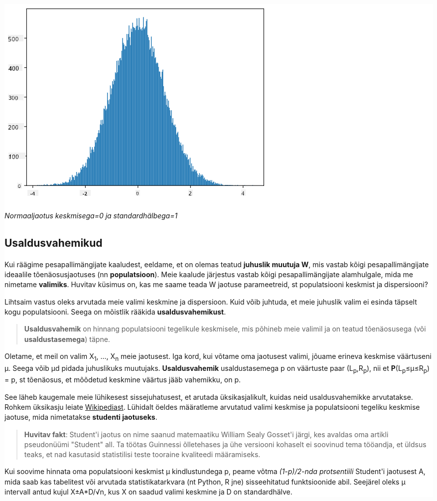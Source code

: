 ![Normaaljaotus keskmisega=0 ja standardhälbega=1](../../../../translated_images/normal-histogram.dfae0d67c202137d552d0015fb87581eca263925e512404f3c12d8885315432e.et.png)

*Normaaljaotus keskmisega=0 ja standardhälbega=1*

## Usaldusvahemikud

Kui räägime pesapallimängijate kaaludest, eeldame, et on olemas teatud **juhuslik muutuja W**, mis vastab kõigi pesapallimängijate ideaalile tõenäosusjaotuses (nn **populatsioon**). Meie kaalude järjestus vastab kõigi pesapallimängijate alamhulgale, mida me nimetame **valimiks**. Huvitav küsimus on, kas me saame teada W jaotuse parameetreid, st populatsiooni keskmist ja dispersiooni?

Lihtsaim vastus oleks arvutada meie valimi keskmine ja dispersioon. Kuid võib juhtuda, et meie juhuslik valim ei esinda täpselt kogu populatsiooni. Seega on mõistlik rääkida **usaldusvahemikust**.

> **Usaldusvahemik** on hinnang populatsiooni tegelikule keskmisele, mis põhineb meie valimil ja on teatud tõenäosusega (või **usaldustasemega**) täpne.

Oletame, et meil on valim X<sub>1</sub>, ..., X<sub>n</sub> meie jaotusest. Iga kord, kui võtame oma jaotusest valimi, jõuame erineva keskmise väärtuseni &mu;. Seega võib &mu;d pidada juhuslikuks muutujaks. **Usaldusvahemik** usaldustasemega p on väärtuste paar (L<sub>p</sub>,R<sub>p</sub>), nii et **P**(L<sub>p</sub>&leq;&mu;&leq;R<sub>p</sub>) = p, st tõenäosus, et mõõdetud keskmine väärtus jääb vahemikku, on p.

See läheb kaugemale meie lühikesest sissejuhatusest, et arutada üksikasjalikult, kuidas neid usaldusvahemikke arvutatakse. Rohkem üksikasju leiate [Wikipediast](https://en.wikipedia.org/wiki/Confidence_interval). Lühidalt öeldes määratleme arvutatud valimi keskmise ja populatsiooni tegeliku keskmise jaotuse, mida nimetatakse **studenti jaotuseks**.
> **Huvitav fakt**: Student'i jaotus on nime saanud matemaatiku William Sealy Gosset'i järgi, kes avaldas oma artikli pseudonüümi "Student" all. Ta töötas Guinnessi õlletehases ja ühe versiooni kohaselt ei soovinud tema tööandja, et üldsus teaks, et nad kasutasid statistilisi teste tooraine kvaliteedi määramiseks.

Kui soovime hinnata oma populatsiooni keskmist &mu; kindlustundega p, peame võtma *(1-p)/2-nda protsentiili* Student'i jaotusest A, mida saab kas tabelitest või arvutada statistikatarkvara (nt Python, R jne) sisseehitatud funktsioonide abil. Seejärel oleks &mu; intervall antud kujul X&pm;A*D/&radic;n, kus X on saadud valimi keskmine ja D on standardhälve.
